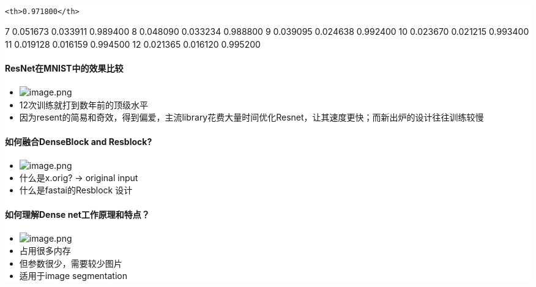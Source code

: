     <th>0.971800</th>
  </tr>
  <tr>
    <th>7</th>
    <th>0.051673</th>
    <th>0.033911</th>
    <th>0.989400</th>
  </tr>
  <tr>
    <th>8</th>
    <th>0.048090</th>
    <th>0.033234</th>
    <th>0.988800</th>
  </tr>
  <tr>
    <th>9</th>
    <th>0.039095</th>
    <th>0.024638</th>
    <th>0.992400</th>
  </tr>
  <tr>
    <th>10</th>
    <th>0.023670</th>
    <th>0.021215</th>
    <th>0.993400</th>
  </tr>
  <tr>
    <th>11</th>
    <th>0.019128</th>
    <th>0.016159</th>
    <th>0.994500</th>
  </tr>
  <tr>
    <th>12</th>
    <th>0.021365</th>
    <th>0.016120</th>
    <th>0.995200</th>
  </tr>
</table>



#### ResNet在MNIST中的效果比较
- ![image.png](attachment:image.png)
- 12次训练就打到数年前的顶级水平
- 因为resent的简易和奇效，得到偏爱，主流library花费大量时间优化Resnet，让其速度更快；而新出炉的设计往往训练较慢

#### 如何融合DenseBlock and Resblock?
- ![image.png](attachment:image.png)
- 什么是x.orig? -> original input
- 什么是fastai的Resblock 设计

#### 如何理解Dense net工作原理和特点？
- ![image.png](attachment:image.png)
- 占用很多内存
- 但参数很少，需要较少图片
- 适用于image segmentation
